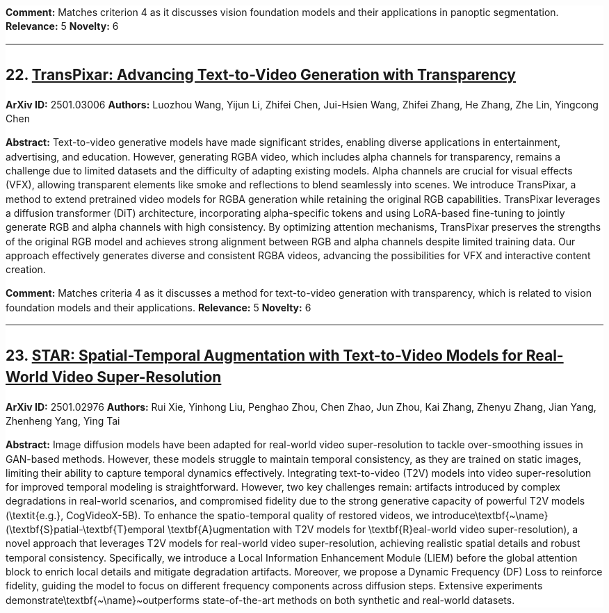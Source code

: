**Comment:** Matches criterion 4 as it discusses vision foundation models and their applications in panoptic segmentation.
**Relevance:** 5
**Novelty:** 6

---

## 22. [TransPixar: Advancing Text-to-Video Generation with Transparency](https://arxiv.org/abs/2501.03006) <a id="link22"></a>
**ArXiv ID:** 2501.03006
**Authors:** Luozhou Wang, Yijun Li, Zhifei Chen, Jui-Hsien Wang, Zhifei Zhang, He Zhang, Zhe Lin, Yingcong Chen

**Abstract:**  Text-to-video generative models have made significant strides, enabling diverse applications in entertainment, advertising, and education. However, generating RGBA video, which includes alpha channels for transparency, remains a challenge due to limited datasets and the difficulty of adapting existing models. Alpha channels are crucial for visual effects (VFX), allowing transparent elements like smoke and reflections to blend seamlessly into scenes. We introduce TransPixar, a method to extend pretrained video models for RGBA generation while retaining the original RGB capabilities. TransPixar leverages a diffusion transformer (DiT) architecture, incorporating alpha-specific tokens and using LoRA-based fine-tuning to jointly generate RGB and alpha channels with high consistency. By optimizing attention mechanisms, TransPixar preserves the strengths of the original RGB model and achieves strong alignment between RGB and alpha channels despite limited training data. Our approach effectively generates diverse and consistent RGBA videos, advancing the possibilities for VFX and interactive content creation.

**Comment:** Matches criteria 4 as it discusses a method for text-to-video generation with transparency, which is related to vision foundation models and their applications.
**Relevance:** 5
**Novelty:** 6

---

## 23. [STAR: Spatial-Temporal Augmentation with Text-to-Video Models for Real-World Video Super-Resolution](https://arxiv.org/abs/2501.02976) <a id="link23"></a>
**ArXiv ID:** 2501.02976
**Authors:** Rui Xie, Yinhong Liu, Penghao Zhou, Chen Zhao, Jun Zhou, Kai Zhang, Zhenyu Zhang, Jian Yang, Zhenheng Yang, Ying Tai

**Abstract:**  Image diffusion models have been adapted for real-world video super-resolution to tackle over-smoothing issues in GAN-based methods. However, these models struggle to maintain temporal consistency, as they are trained on static images, limiting their ability to capture temporal dynamics effectively. Integrating text-to-video (T2V) models into video super-resolution for improved temporal modeling is straightforward. However, two key challenges remain: artifacts introduced by complex degradations in real-world scenarios, and compromised fidelity due to the strong generative capacity of powerful T2V models (\textit{e.g.}, CogVideoX-5B). To enhance the spatio-temporal quality of restored videos, we introduce\textbf{~\name} (\textbf{S}patial-\textbf{T}emporal \textbf{A}ugmentation with T2V models for \textbf{R}eal-world video super-resolution), a novel approach that leverages T2V models for real-world video super-resolution, achieving realistic spatial details and robust temporal consistency. Specifically, we introduce a Local Information Enhancement Module (LIEM) before the global attention block to enrich local details and mitigate degradation artifacts. Moreover, we propose a Dynamic Frequency (DF) Loss to reinforce fidelity, guiding the model to focus on different frequency components across diffusion steps. Extensive experiments demonstrate\textbf{~\name}~outperforms state-of-the-art methods on both synthetic and real-world datasets.
